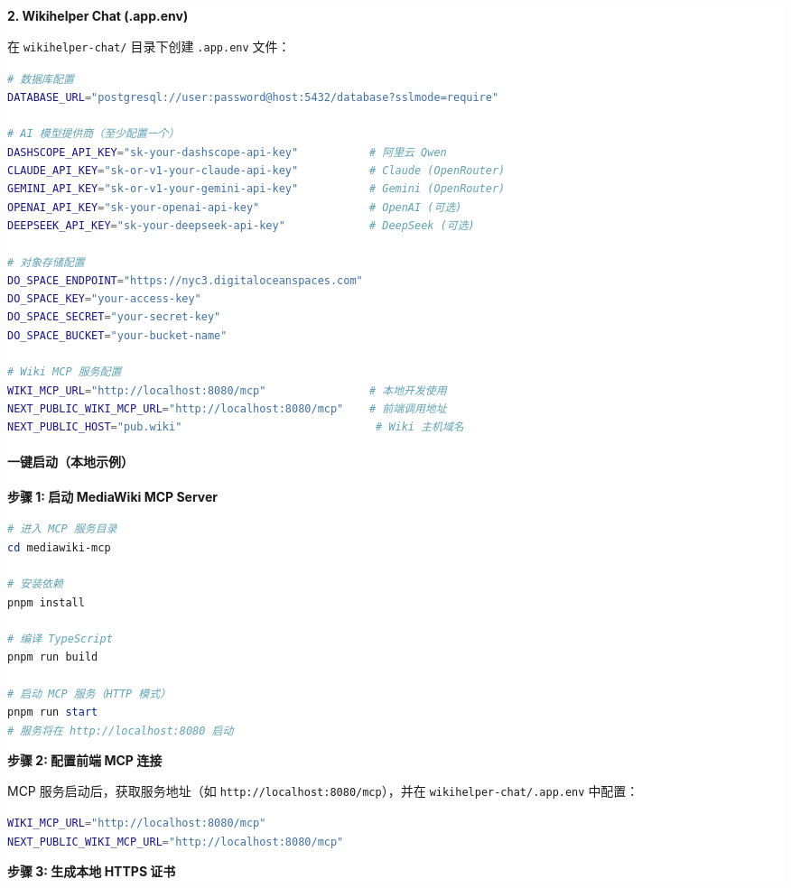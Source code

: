 **2. Wikihelper Chat (.app.env)**

在 `wikihelper-chat/` 目录下创建 `.app.env` 文件：

```bash
# 数据库配置
DATABASE_URL="postgresql://user:password@host:5432/database?sslmode=require"

# AI 模型提供商（至少配置一个）
DASHSCOPE_API_KEY="sk-your-dashscope-api-key"           # 阿里云 Qwen
CLAUDE_API_KEY="sk-or-v1-your-claude-api-key"           # Claude (OpenRouter)
GEMINI_API_KEY="sk-or-v1-your-gemini-api-key"           # Gemini (OpenRouter)
OPENAI_API_KEY="sk-your-openai-api-key"                 # OpenAI (可选)
DEEPSEEK_API_KEY="sk-your-deepseek-api-key"             # DeepSeek (可选)

# 对象存储配置
DO_SPACE_ENDPOINT="https://nyc3.digitaloceanspaces.com"
DO_SPACE_KEY="your-access-key"
DO_SPACE_SECRET="your-secret-key"
DO_SPACE_BUCKET="your-bucket-name"

# Wiki MCP 服务配置
WIKI_MCP_URL="http://localhost:8080/mcp"                # 本地开发使用
NEXT_PUBLIC_WIKI_MCP_URL="http://localhost:8080/mcp"    # 前端调用地址
NEXT_PUBLIC_HOST="pub.wiki"                              # Wiki 主机域名
```

#### 一键启动（本地示例）

**步骤 1: 启动 MediaWiki MCP Server**

```powershell
# 进入 MCP 服务目录
cd mediawiki-mcp

# 安装依赖
pnpm install

# 编译 TypeScript
pnpm run build

# 启动 MCP 服务（HTTP 模式）
pnpm run start
# 服务将在 http://localhost:8080 启动
```

**步骤 2: 配置前端 MCP 连接**

MCP 服务启动后，获取服务地址（如 `http://localhost:8080/mcp`），并在 `wikihelper-chat/.app.env` 中配置：

```bash
WIKI_MCP_URL="http://localhost:8080/mcp"
NEXT_PUBLIC_WIKI_MCP_URL="http://localhost:8080/mcp"
```

**步骤 3: 生成本地 HTTPS 证书**

